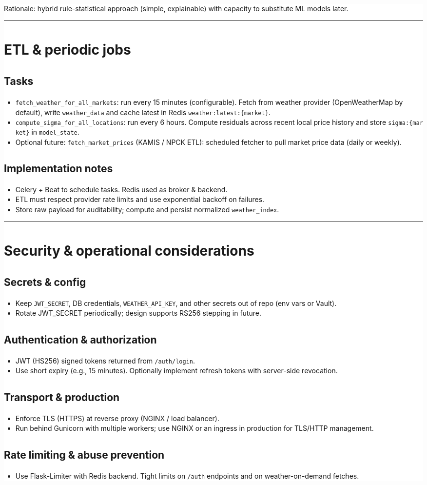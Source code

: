 Rationale: hybrid rule-statistical approach (simple, explainable) with capacity to substitute ML models later.

---

# ETL & periodic jobs

## Tasks

* `fetch_weather_for_all_markets`: run every 15 minutes (configurable). Fetch from weather provider (OpenWeatherMap by default), write `weather_data` and cache latest in Redis `weather:latest:{market}`.
* `compute_sigma_for_all_locations`: run every 6 hours. Compute residuals across recent local price history and store `sigma:{market}` in `model_state`.
* Optional future: `fetch_market_prices` (KAMIS / NPCK ETL): scheduled fetcher to pull market price data (daily or weekly).

## Implementation notes

* Celery + Beat to schedule tasks. Redis used as broker & backend.
* ETL must respect provider rate limits and use exponential backoff on failures.
* Store raw payload for auditability; compute and persist normalized `weather_index`.

---

# Security & operational considerations

## Secrets & config

* Keep `JWT_SECRET`, DB credentials, `WEATHER_API_KEY`, and other secrets out of repo (env vars or Vault).
* Rotate JWT\_SECRET periodically; design supports RS256 stepping in future.

## Authentication & authorization

* JWT (HS256) signed tokens returned from `/auth/login`.
* Use short expiry (e.g., 15 minutes). Optionally implement refresh tokens with server-side revocation.

## Transport & production

* Enforce TLS (HTTPS) at reverse proxy (NGINX / load balancer).
* Run behind Gunicorn with multiple workers; use NGINX or an ingress in production for TLS/HTTP management.

## Rate limiting & abuse prevention

* Use Flask-Limiter with Redis backend. Tight limits on `/auth` endpoints and on weather-on-demand fetches.

